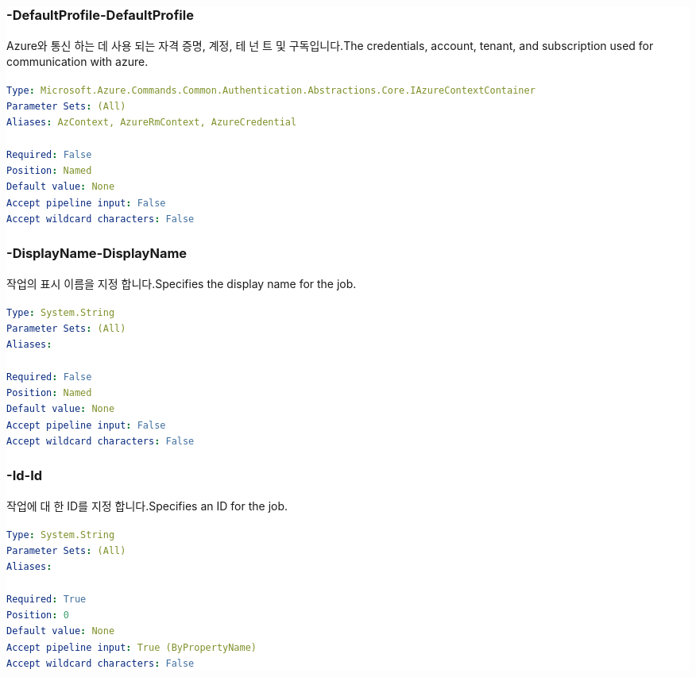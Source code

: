 ### <span data-ttu-id="3f76b-128">-DefaultProfile</span><span class="sxs-lookup"><span data-stu-id="3f76b-128">-DefaultProfile</span></span>
<span data-ttu-id="3f76b-129">Azure와 통신 하는 데 사용 되는 자격 증명, 계정, 테 넌 트 및 구독입니다.</span><span class="sxs-lookup"><span data-stu-id="3f76b-129">The credentials, account, tenant, and subscription used for communication with azure.</span></span>

```yaml
Type: Microsoft.Azure.Commands.Common.Authentication.Abstractions.Core.IAzureContextContainer
Parameter Sets: (All)
Aliases: AzContext, AzureRmContext, AzureCredential

Required: False
Position: Named
Default value: None
Accept pipeline input: False
Accept wildcard characters: False
```

### <span data-ttu-id="3f76b-130">-DisplayName</span><span class="sxs-lookup"><span data-stu-id="3f76b-130">-DisplayName</span></span>
<span data-ttu-id="3f76b-131">작업의 표시 이름을 지정 합니다.</span><span class="sxs-lookup"><span data-stu-id="3f76b-131">Specifies the display name for the job.</span></span>

```yaml
Type: System.String
Parameter Sets: (All)
Aliases:

Required: False
Position: Named
Default value: None
Accept pipeline input: False
Accept wildcard characters: False
```

### <span data-ttu-id="3f76b-132">-Id</span><span class="sxs-lookup"><span data-stu-id="3f76b-132">-Id</span></span>
<span data-ttu-id="3f76b-133">작업에 대 한 ID를 지정 합니다.</span><span class="sxs-lookup"><span data-stu-id="3f76b-133">Specifies an ID for the job.</span></span>

```yaml
Type: System.String
Parameter Sets: (All)
Aliases:

Required: True
Position: 0
Default value: None
Accept pipeline input: True (ByPropertyName)
Accept wildcard characters: False
```
